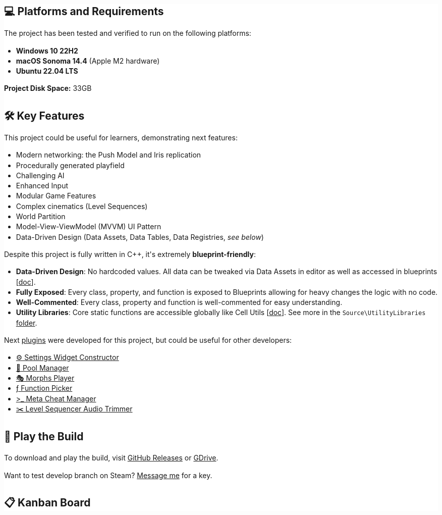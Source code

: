 ## 💻 Platforms and Requirements

The project has been tested and verified to run on the following platforms:

- **Windows 10 22H2**
- **macOS Sonoma 14.4** (Apple M2 hardware)
- **Ubuntu 22.04 LTS**

**Project Disk Space:** 33GB

## 🛠 Key Features

This project could be useful for learners, demonstrating next features:

- Modern networking: the Push Model and Iris replication
- Procedurally generated playfield
- Challenging AI
- Enhanced Input
- Modular Game Features
- Complex cinematics (Level Sequences)
- World Partition
- Model-View-ViewModel (MVVM) UI Pattern
- Data-Driven Design (Data Assets, Data Tables, Data Registries, _see below_)

Despite this project is fully written in C++, it's extremely **blueprint-friendly**:

- **Data-Driven Design**: No hardcoded values. All data can be tweaked via Data Assets in editor as well as accessed in blueprints [[doc](https://trello.com/c/HGscMUdK)].
- **Fully Exposed**: Every class, property, and function is exposed to Blueprints allowing for heavy changes the logic with no code.
- **Well-Commented**: Every class, property and function is well-commented for easy understanding.
- **Utility Libraries**: Core static functions are accessible globally like Cell Utils [[doc](https://trello.com/c/b2IzcOhg)]. See more in the `Source\UtilityLibraries` [folder](https://github.com/JanSeliv/Bomber/tree/master/Source/Bomber/Public/UtilityLibraries).

Next [plugins](https://github.com/JanSeliv/Bomber/tree/master/Plugins) were developed for this project, but could be useful for other developers:

- [⚙️ Settings Widget Constructor](https://github.com/JanSeliv/SettingsWidgetConstructor)
- [🔄 Pool Manager](https://github.com/JanSeliv/PoolManager)
- [🎭 Morphs Player](https://github.com/JanSeliv/MorphsPlayer)
- [ƒ Function Picker](https://github.com/JanSeliv/FunctionPicker)
- [\>_ Meta Cheat Manager](https://github.com/JanSeliv/MetaCheatManager)
- [✂️ Level Sequencer Audio Trimmer](https://github.com/JanSeliv/LevelSequencerAudioTrimmer)

## 💾 Play the Build

To download and play the build, visit [GitHub Releases](https://github.com/JanSeliv/Bomber/releases/) or [GDrive](https://drive.google.com/open?id=1oxBUQwnQX322IxQUK8Y6A-L09WompiGi).

Want to test develop branch on Steam? [Message me](https://t.me/JanSeliv) for a key.

## 📋 Kanban Board
